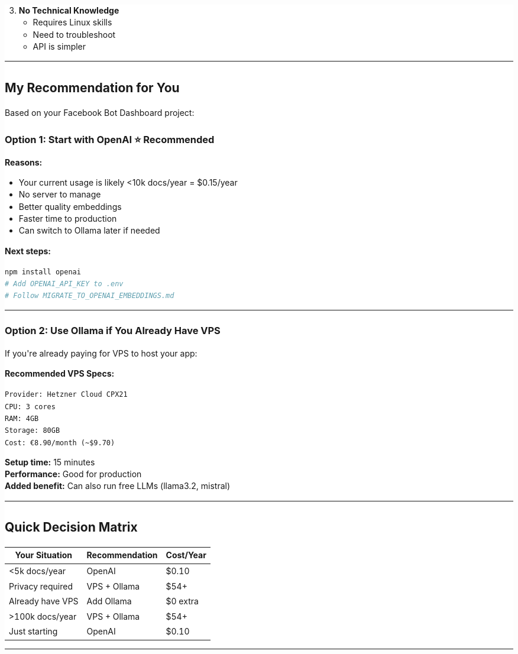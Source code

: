 3. **No Technical Knowledge**
   - Requires Linux skills
   - Need to troubleshoot
   - API is simpler

---

## My Recommendation for You

Based on your Facebook Bot Dashboard project:

### **Option 1: Start with OpenAI** ⭐ Recommended

**Reasons:**
- Your current usage is likely <10k docs/year = $0.15/year
- No server to manage
- Better quality embeddings
- Faster time to production
- Can switch to Ollama later if needed

**Next steps:**
```bash
npm install openai
# Add OPENAI_API_KEY to .env
# Follow MIGRATE_TO_OPENAI_EMBEDDINGS.md
```

---

### **Option 2: Use Ollama if You Already Have VPS**

If you're already paying for VPS to host your app:

**Recommended VPS Specs:**
```
Provider: Hetzner Cloud CPX21
CPU: 3 cores
RAM: 4GB
Storage: 80GB
Cost: €8.90/month (~$9.70)
```

**Setup time:** 15 minutes  
**Performance:** Good for production  
**Added benefit:** Can also run free LLMs (llama3.2, mistral)

---

## Quick Decision Matrix

| Your Situation | Recommendation | Cost/Year |
|----------------|---------------|-----------|
| <5k docs/year | OpenAI | $0.10 |
| Privacy required | VPS + Ollama | $54+ |
| Already have VPS | Add Ollama | $0 extra |
| >100k docs/year | VPS + Ollama | $54+ |
| Just starting | OpenAI | $0.10 |

---